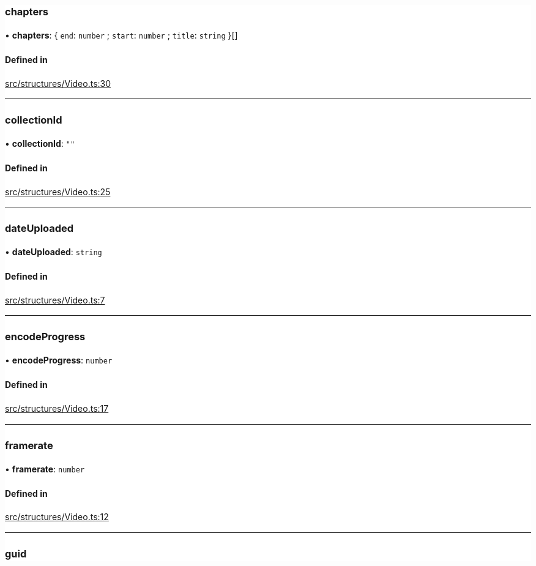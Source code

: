 ### chapters

• **chapters**: { `end`: `number` ; `start`: `number` ; `title`: `string`  }[]

#### Defined in

[src/structures/Video.ts:30](https://github.com/Sterrenhemel/bunnycdn-stream/blob/8ddf88a/src/structures/Video.ts#L30)

___

### collectionId

• **collectionId**: ``""``

#### Defined in

[src/structures/Video.ts:25](https://github.com/Sterrenhemel/bunnycdn-stream/blob/8ddf88a/src/structures/Video.ts#L25)

___

### dateUploaded

• **dateUploaded**: `string`

#### Defined in

[src/structures/Video.ts:7](https://github.com/Sterrenhemel/bunnycdn-stream/blob/8ddf88a/src/structures/Video.ts#L7)

___

### encodeProgress

• **encodeProgress**: `number`

#### Defined in

[src/structures/Video.ts:17](https://github.com/Sterrenhemel/bunnycdn-stream/blob/8ddf88a/src/structures/Video.ts#L17)

___

### framerate

• **framerate**: `number`

#### Defined in

[src/structures/Video.ts:12](https://github.com/Sterrenhemel/bunnycdn-stream/blob/8ddf88a/src/structures/Video.ts#L12)

___

### guid
